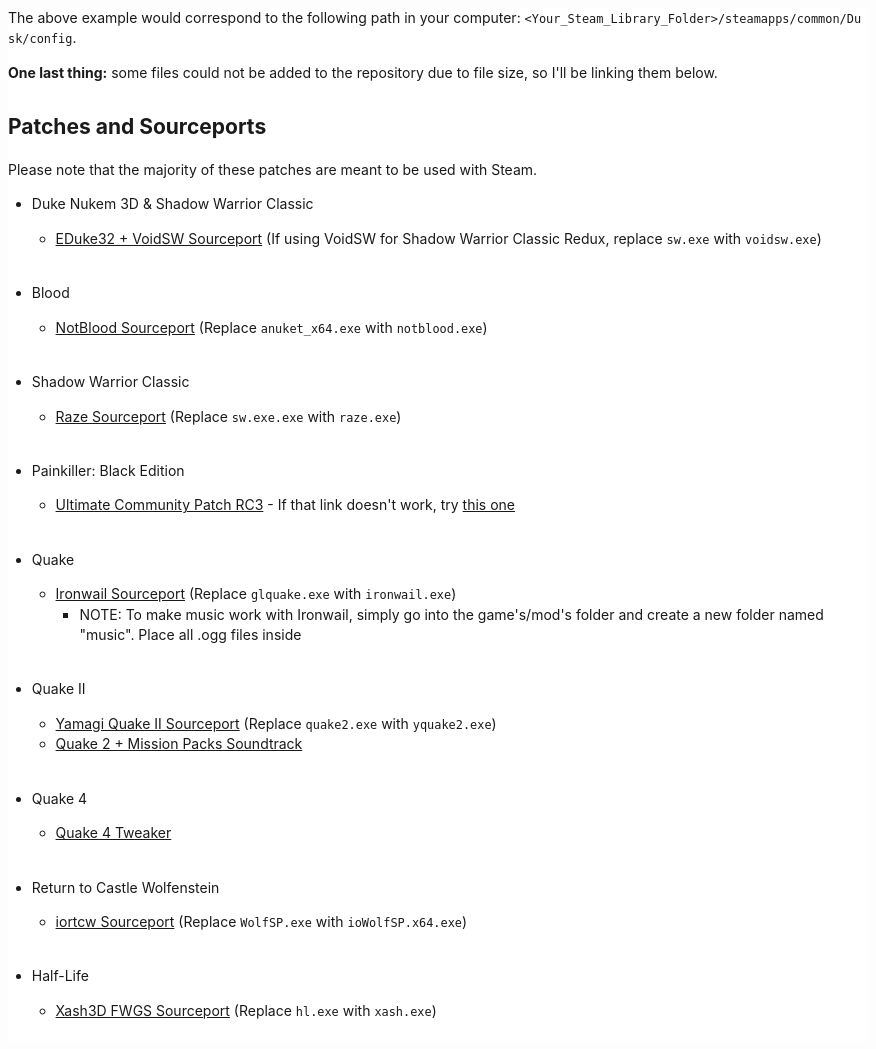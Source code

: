 The above example would correspond to the following path in your computer: `<Your_Steam_Library_Folder>/steamapps/common/Dusk/config`.

**One last thing:** some files could not be added to the repository due to file size, so I'll be linking them below.

## Patches and Sourceports
Please note that the majority of these patches are meant to be used with Steam.

* Duke Nukem 3D & Shadow Warrior Classic
	* [EDuke32 + VoidSW Sourceport](https://www.eduke32.com/) (If using VoidSW for Shadow Warrior Classic Redux, replace `sw.exe` with `voidsw.exe`)
<br/><br/>

* Blood
	* [NotBlood Sourceport](https://github.com/clipmove/NotBlood) (Replace `anuket_x64.exe` with `notblood.exe`)
<br/><br/>

* Shadow Warrior Classic
	* [Raze Sourceport](https://raze.zdoom.org/about) (Replace `sw.exe.exe` with `raze.exe`)
<br/><br/>

* Painkiller: Black Edition
	* [Ultimate Community Patch RC3](https://drive.google.com/drive/u/0/folders/1cGoS4fiQLHw3v-EVVFcIoEDOb27SQgu6) - If that link doesn't work, try [this one](https://steamcommunity.com/sharedfiles/filedetails/?id=1789104850)
<br/><br/>

* Quake
	* [Ironwail Sourceport](https://github.com/andrei-drexler/ironwail) (Replace `glquake.exe` with `ironwail.exe`)
		* NOTE: To make music work with Ironwail, simply go into the game's/mod's folder and create a new folder named "music". Place all .ogg files inside
	<br/><br/>

* Quake II
	* [Yamagi Quake II Sourceport](https://www.yamagi.org/quake2/) (Replace `quake2.exe` with `yquake2.exe`)
	* [Quake 2 + Mission Packs Soundtrack](https://drive.google.com/drive/folders/124YaufMF45MBgl0kUOmikpEb2ZNPWISG?usp=share_link)
	<br/><br/>

* Quake 4
	* [Quake 4 Tweaker](https://community.pcgamingwiki.com/files/file/1009-quake-4-tweaker/)
	<br/><br/>

* Return to Castle Wolfenstein
	* [iortcw Sourceport](https://github.com/iortcw/iortcw) (Replace `WolfSP.exe` with `ioWolfSP.x64.exe`)
	<br/><br/>

* Half-Life
	* [Xash3D FWGS Sourceport](https://github.com/FWGS/xash3d-fwgs/) (Replace `hl.exe` with `xash.exe`)
	<br/><br/>
